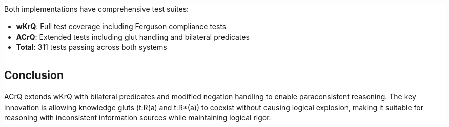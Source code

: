 Both implementations have comprehensive test suites:
- **wKrQ**: Full test coverage including Ferguson compliance tests
- **ACrQ**: Extended tests including glut handling and bilateral predicates
- **Total**: 311 tests passing across both systems

## Conclusion

ACrQ extends wKrQ with bilateral predicates and modified negation handling to enable paraconsistent reasoning. The key innovation is allowing knowledge gluts (t:R(a) and t:R*(a)) to coexist without causing logical explosion, making it suitable for reasoning with inconsistent information sources while maintaining logical rigor.